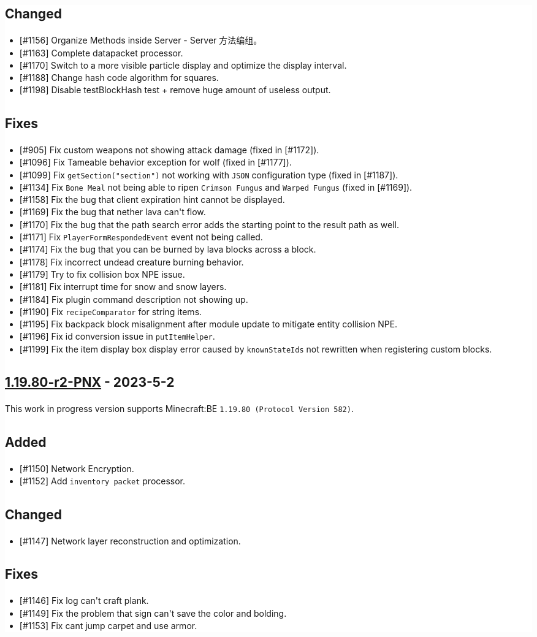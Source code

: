 ## Changed

- [#1156] Organize Methods inside Server - Server 方法编组。
- [#1163] Complete datapacket processor.
- [#1170] Switch to a more visible particle display and optimize the display interval.
- [#1188] Change hash code algorithm for squares.
- [#1198] Disable testBlockHash test + remove huge amount of useless output.

## Fixes

- [#905] Fix custom weapons not showing attack damage (fixed in [#1172]).
- [#1096] Fix Tameable behavior exception for wolf (fixed in [#1177]).
- [#1099] Fix `getSection("section")` not working with `JSON` configuration type (fixed in [#1187]).
- [#1134] Fix `Bone Meal` not being able to ripen `Crimson Fungus` and `Warped Fungus` (fixed in [#1169]).
- [#1158] Fix the bug that client expiration hint cannot be displayed.
- [#1169] Fix the bug that nether lava can't flow.
- [#1170] Fix the bug that the path search error adds the starting point to the result path as well.
- [#1171] Fix `PlayerFormRespondedEvent` event not being called.
- [#1174] Fix the bug that you can be burned by lava blocks across a block.
- [#1178] Fix incorrect undead creature burning behavior.
- [#1179] Try to fix collision box NPE issue.
- [#1181] Fix interrupt time for snow and snow layers.
- [#1184] Fix plugin command description not showing up.
- [#1190] Fix `recipeComparator` for string items.
- [#1195] Fix backpack block misalignment after module update to mitigate entity collision NPE.
- [#1196] Fix id conversion issue in `putItemHelper`.
- [#1199] Fix the item display box display error caused by `knownStateIds` not rewritten when registering custom blocks.

## [1.19.80-r2-PNX](https://github.com/PowerNukkitX/PowerNukkitX/releases/tag/1.19.80-r2) - 2023-5-2
This work in progress version supports Minecraft:BE `1.19.80 (Protocol Version 582)`.

## Added

- [#1150] Network Encryption.
- [#1152] Add `inventory packet` processor.

## Changed

- [#1147] Network layer reconstruction and optimization.

## Fixes

- [#1146] Fix log can't craft plank.
- [#1149] Fix the problem that sign can't save the color and bolding.
- [#1153] Fix cant jump carpet and use armor.
